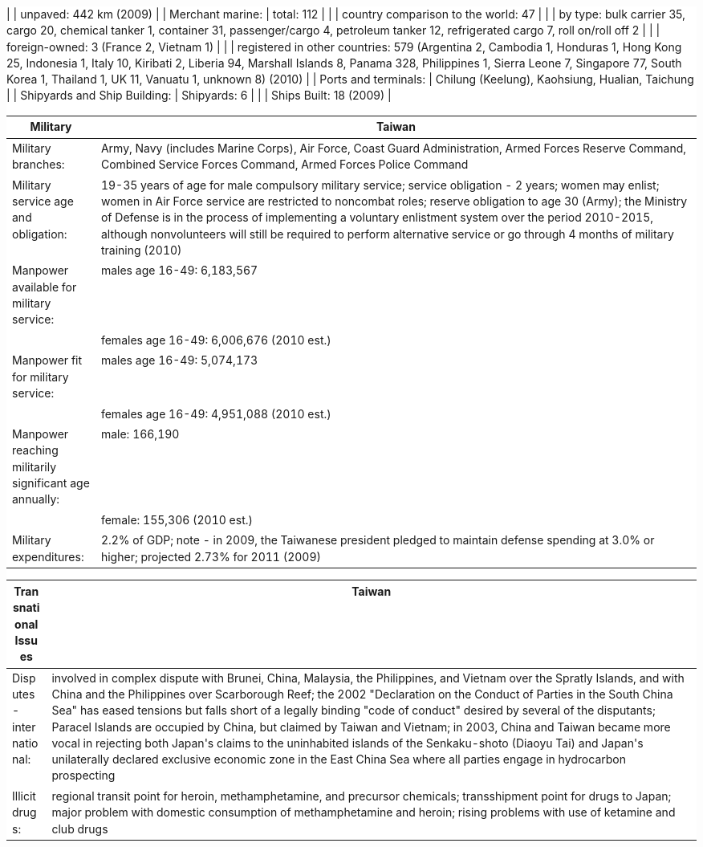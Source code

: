 | | unpaved: 442 km (2009) |
| Merchant marine: | total: 112 |
| | country comparison to the world: 47 |
| | by type: bulk carrier 35, cargo 20, chemical tanker 1, container 31, passenger/cargo 4, petroleum tanker 12, refrigerated cargo 7, roll on/roll off 2 |
| | foreign-owned: 3 (France 2, Vietnam 1) |
| | registered in other countries: 579 (Argentina 2, Cambodia 1, Honduras 1, Hong Kong 25, Indonesia 1, Italy 10, Kiribati 2, Liberia 94, Marshall Islands 8, Panama 328, Philippines 1, Sierra Leone 7, Singapore 77, South Korea 1, Thailand 1, UK 11, Vanuatu 1, unknown 8) (2010) |
| Ports and terminals: | Chilung (Keelung), Kaohsiung, Hualian, Taichung |
| Shipyards and Ship Building: | Shipyards: 6 |
| | Ships Built: 18 (2009) |


| Military | Taiwan |
| --- | --- |
| Military branches: | Army, Navy (includes Marine Corps), Air Force, Coast Guard Administration, Armed Forces Reserve Command, Combined Service Forces Command, Armed Forces Police Command |
| Military service age and obligation: | 19-35 years of age for male compulsory military service; service obligation - 2 years; women may enlist; women in Air Force service are restricted to noncombat roles; reserve obligation to age 30 (Army); the Ministry of Defense is in the process of implementing a voluntary enlistment system over the period 2010-2015, although nonvolunteers will still be required to perform alternative service or go through 4 months of military training (2010) |
| Manpower available for military service: | males age 16-49: 6,183,567 |
| | females age 16-49: 6,006,676 (2010 est.) |
| Manpower fit for military service: | males age 16-49: 5,074,173 |
| | females age 16-49: 4,951,088 (2010 est.) |
| Manpower reaching militarily significant age annually: | male: 166,190 |
| | female: 155,306 (2010 est.) |
| Military expenditures: | 2.2% of GDP; note - in 2009, the Taiwanese president pledged to maintain defense spending at 3.0% or higher; projected 2.73% for 2011 (2009) |


| Transnational Issues | Taiwan |
| --- | --- |
| Disputes - international: | involved in complex dispute with Brunei, China, Malaysia, the Philippines, and Vietnam over the Spratly Islands, and with China and the Philippines over Scarborough Reef; the 2002 "Declaration on the Conduct of Parties in the South China Sea" has eased tensions but falls short of a legally binding "code of conduct" desired by several of the disputants; Paracel Islands are occupied by China, but claimed by Taiwan and Vietnam; in 2003, China and Taiwan became more vocal in rejecting both Japan's claims to the uninhabited islands of the Senkaku-shoto (Diaoyu Tai) and Japan's unilaterally declared exclusive economic zone in the East China Sea where all parties engage in hydrocarbon prospecting |
| Illicit drugs: | regional transit point for heroin, methamphetamine, and precursor chemicals; transshipment point for drugs to Japan; major problem with domestic consumption of methamphetamine and heroin; rising problems with use of ketamine and club drugs |
